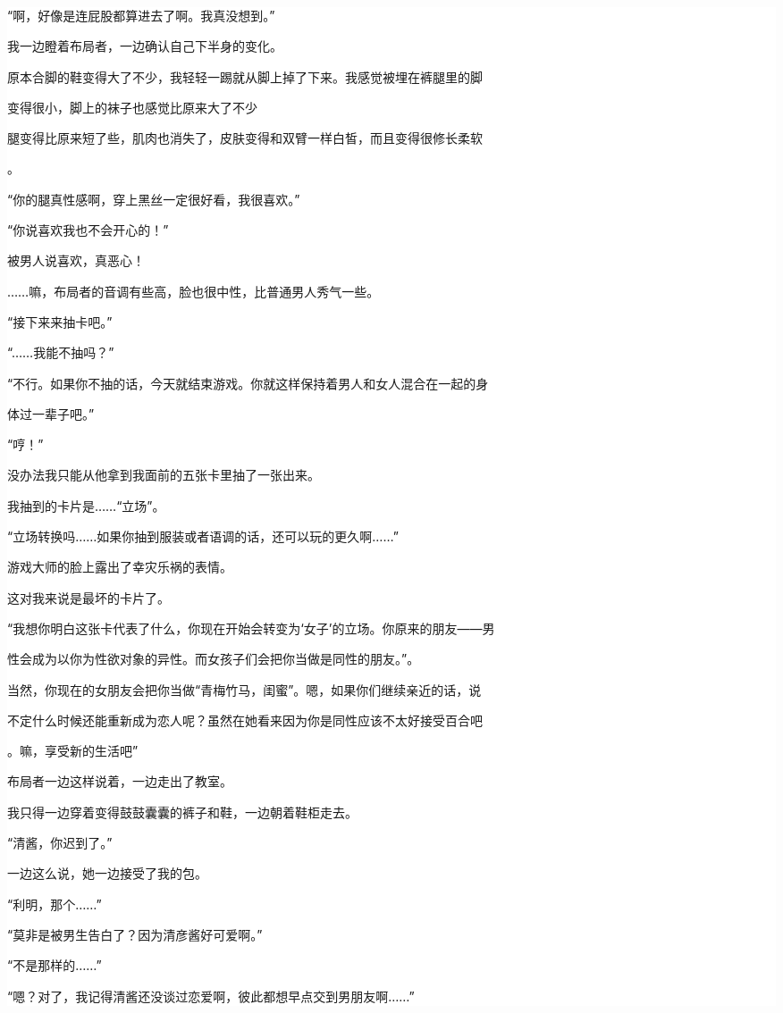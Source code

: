 “啊，好像是连屁股都算进去了啊。我真没想到。”

我一边瞪着布局者，一边确认自己下半身的变化。

原本合脚的鞋变得大了不少，我轻轻一踢就从脚上掉了下来。我感觉被埋在裤腿里的脚

变得很小，脚上的袜子也感觉比原来大了不少

腿变得比原来短了些，肌肉也消失了，皮肤变得和双臂一样白皙，而且变得很修长柔软

。

“你的腿真性感啊，穿上黑丝一定很好看，我很喜欢。”

“你说喜欢我也不会开心的！”

被男人说喜欢，真恶心！

……嘛，布局者的音调有些高，脸也很中性，比普通男人秀气一些。

“接下来来抽卡吧。”

“……我能不抽吗？”

“不行。如果你不抽的话，今天就结束游戏。你就这样保持着男人和女人混合在一起的身

体过一辈子吧。”

“哼！”

没办法我只能从他拿到我面前的五张卡里抽了一张出来。

我抽到的卡片是……“立场”。

“立场转换吗……如果你抽到服装或者语调的话，还可以玩的更久啊……”

游戏大师的脸上露出了幸灾乐祸的表情。

这对我来说是最坏的卡片了。

“我想你明白这张卡代表了什么，你现在开始会转变为‘女子’的立场。你原来的朋友——男

性会成为以你为性欲对象的异性。而女孩子们会把你当做是同性的朋友。”。

当然，你现在的女朋友会把你当做“青梅竹马，闺蜜”。嗯，如果你们继续亲近的话，说

不定什么时候还能重新成为恋人呢？虽然在她看来因为你是同性应该不太好接受百合吧

。嘛，享受新的生活吧”

布局者一边这样说着，一边走出了教室。

我只得一边穿着变得鼓鼓囊囊的裤子和鞋，一边朝着鞋柜走去。

“清酱，你迟到了。”

一边这么说，她一边接受了我的包。

“利明，那个……”

“莫非是被男生告白了？因为清彦酱好可爱啊。”

“不是那样的……”

“嗯？对了，我记得清酱还没谈过恋爱啊，彼此都想早点交到男朋友啊……”
